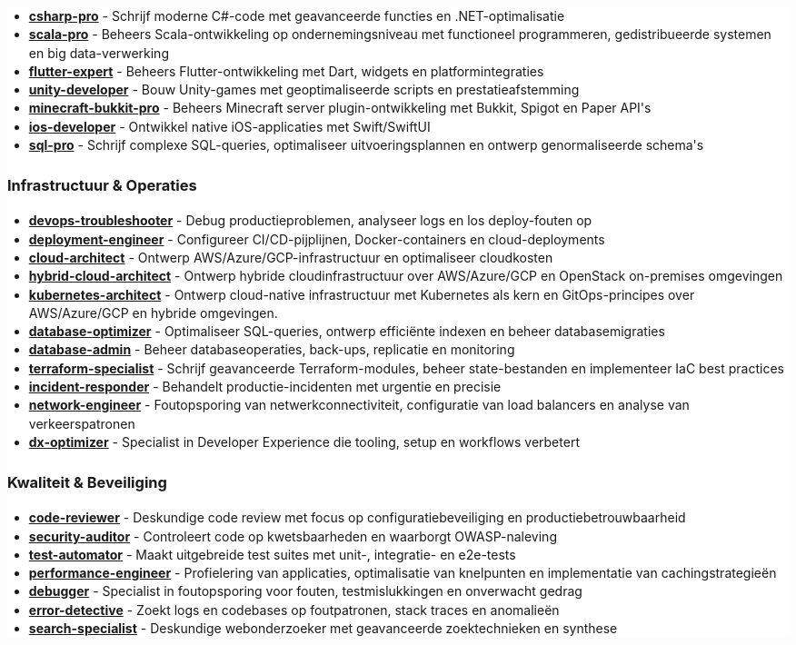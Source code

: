 - **[csharp-pro](https://raw.githubusercontent.com/wshobson/agents/main/csharp-pro.md)** - Schrijf moderne C#-code met geavanceerde functies en .NET-optimalisatie
- **[scala-pro](https://raw.githubusercontent.com/wshobson/agents/main/scala-pro.md)** - Beheers Scala-ontwikkeling op ondernemingsniveau met functioneel programmeren, gedistribueerde systemen en big data-verwerking
- **[flutter-expert](https://raw.githubusercontent.com/wshobson/agents/main/flutter-expert.md)** - Beheers Flutter-ontwikkeling met Dart, widgets en platformintegraties
- **[unity-developer](https://raw.githubusercontent.com/wshobson/agents/main/unity-developer.md)** - Bouw Unity-games met geoptimaliseerde scripts en prestatieafstemming
- **[minecraft-bukkit-pro](https://raw.githubusercontent.com/wshobson/agents/main/minecraft-bukkit-pro.md)** - Beheers Minecraft server plugin-ontwikkeling met Bukkit, Spigot en Paper API's
- **[ios-developer](https://raw.githubusercontent.com/wshobson/agents/main/ios-developer.md)** - Ontwikkel native iOS-applicaties met Swift/SwiftUI
- **[sql-pro](https://raw.githubusercontent.com/wshobson/agents/main/sql-pro.md)** - Schrijf complexe SQL-queries, optimaliseer uitvoeringsplannen en ontwerp genormaliseerde schema's

### Infrastructuur & Operaties
- **[devops-troubleshooter](https://raw.githubusercontent.com/wshobson/agents/main/devops-troubleshooter.md)** - Debug productieproblemen, analyseer logs en los deploy-fouten op
- **[deployment-engineer](https://raw.githubusercontent.com/wshobson/agents/main/deployment-engineer.md)** - Configureer CI/CD-pijplijnen, Docker-containers en cloud-deployments
- **[cloud-architect](https://raw.githubusercontent.com/wshobson/agents/main/cloud-architect.md)** - Ontwerp AWS/Azure/GCP-infrastructuur en optimaliseer cloudkosten
- **[hybrid-cloud-architect](https://raw.githubusercontent.com/wshobson/agents/main/hybrid-cloud-architect.md)** - Ontwerp hybride cloudinfrastructuur over AWS/Azure/GCP en OpenStack on-premises omgevingen
- **[kubernetes-architect](https://raw.githubusercontent.com/wshobson/agents/main/kubernetes-architect.md)** - Ontwerp cloud-native infrastructuur met Kubernetes als kern en GitOps-principes over AWS/Azure/GCP en hybride omgevingen.
- **[database-optimizer](https://raw.githubusercontent.com/wshobson/agents/main/database-optimizer.md)** - Optimaliseer SQL-queries, ontwerp efficiënte indexen en beheer databasemigraties
- **[database-admin](https://raw.githubusercontent.com/wshobson/agents/main/database-admin.md)** - Beheer databaseoperaties, back-ups, replicatie en monitoring
- **[terraform-specialist](https://raw.githubusercontent.com/wshobson/agents/main/terraform-specialist.md)** - Schrijf geavanceerde Terraform-modules, beheer state-bestanden en implementeer IaC best practices
- **[incident-responder](https://raw.githubusercontent.com/wshobson/agents/main/incident-responder.md)** - Behandelt productie-incidenten met urgentie en precisie
- **[network-engineer](https://raw.githubusercontent.com/wshobson/agents/main/network-engineer.md)** - Foutopsporing van netwerkconnectiviteit, configuratie van load balancers en analyse van verkeerspatronen
- **[dx-optimizer](https://raw.githubusercontent.com/wshobson/agents/main/dx-optimizer.md)** - Specialist in Developer Experience die tooling, setup en workflows verbetert

### Kwaliteit & Beveiliging
- **[code-reviewer](https://raw.githubusercontent.com/wshobson/agents/main/code-reviewer.md)** - Deskundige code review met focus op configuratiebeveiliging en productiebetrouwbaarheid
- **[security-auditor](https://raw.githubusercontent.com/wshobson/agents/main/security-auditor.md)** - Controleert code op kwetsbaarheden en waarborgt OWASP-naleving
- **[test-automator](https://raw.githubusercontent.com/wshobson/agents/main/test-automator.md)** - Maakt uitgebreide test suites met unit-, integratie- en e2e-tests
- **[performance-engineer](https://raw.githubusercontent.com/wshobson/agents/main/performance-engineer.md)** - Profielering van applicaties, optimalisatie van knelpunten en implementatie van cachingstrategieën
- **[debugger](https://raw.githubusercontent.com/wshobson/agents/main/debugger.md)** - Specialist in foutopsporing voor fouten, testmislukkingen en onverwacht gedrag
- **[error-detective](https://raw.githubusercontent.com/wshobson/agents/main/error-detective.md)** - Zoekt logs en codebases op foutpatronen, stack traces en anomalieën
- **[search-specialist](https://raw.githubusercontent.com/wshobson/agents/main/search-specialist.md)** - Deskundige webonderzoeker met geavanceerde zoektechnieken en synthese
